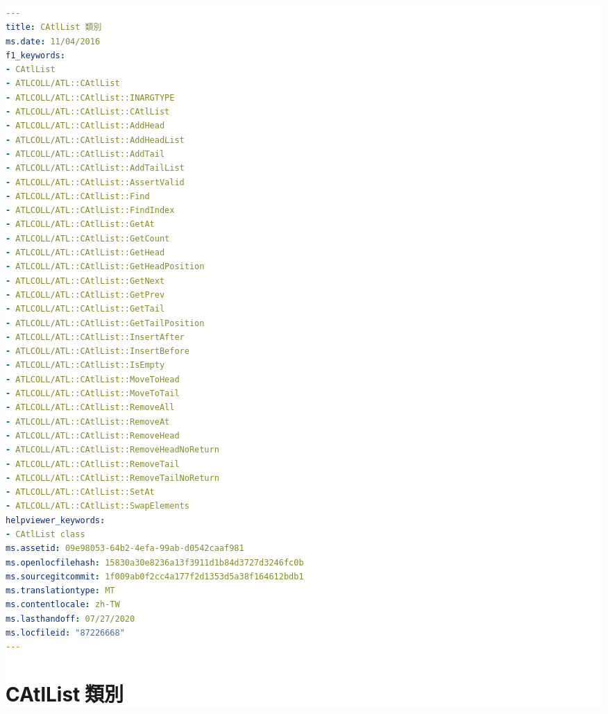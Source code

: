 ```yaml
---
title: CAtlList 類別
ms.date: 11/04/2016
f1_keywords:
- CAtlList
- ATLCOLL/ATL::CAtlList
- ATLCOLL/ATL::CAtlList::INARGTYPE
- ATLCOLL/ATL::CAtlList::CAtlList
- ATLCOLL/ATL::CAtlList::AddHead
- ATLCOLL/ATL::CAtlList::AddHeadList
- ATLCOLL/ATL::CAtlList::AddTail
- ATLCOLL/ATL::CAtlList::AddTailList
- ATLCOLL/ATL::CAtlList::AssertValid
- ATLCOLL/ATL::CAtlList::Find
- ATLCOLL/ATL::CAtlList::FindIndex
- ATLCOLL/ATL::CAtlList::GetAt
- ATLCOLL/ATL::CAtlList::GetCount
- ATLCOLL/ATL::CAtlList::GetHead
- ATLCOLL/ATL::CAtlList::GetHeadPosition
- ATLCOLL/ATL::CAtlList::GetNext
- ATLCOLL/ATL::CAtlList::GetPrev
- ATLCOLL/ATL::CAtlList::GetTail
- ATLCOLL/ATL::CAtlList::GetTailPosition
- ATLCOLL/ATL::CAtlList::InsertAfter
- ATLCOLL/ATL::CAtlList::InsertBefore
- ATLCOLL/ATL::CAtlList::IsEmpty
- ATLCOLL/ATL::CAtlList::MoveToHead
- ATLCOLL/ATL::CAtlList::MoveToTail
- ATLCOLL/ATL::CAtlList::RemoveAll
- ATLCOLL/ATL::CAtlList::RemoveAt
- ATLCOLL/ATL::CAtlList::RemoveHead
- ATLCOLL/ATL::CAtlList::RemoveHeadNoReturn
- ATLCOLL/ATL::CAtlList::RemoveTail
- ATLCOLL/ATL::CAtlList::RemoveTailNoReturn
- ATLCOLL/ATL::CAtlList::SetAt
- ATLCOLL/ATL::CAtlList::SwapElements
helpviewer_keywords:
- CAtlList class
ms.assetid: 09e98053-64b2-4efa-99ab-d0542caaf981
ms.openlocfilehash: 15830a30e8236a13f3911d1b84d3727d3246fc0b
ms.sourcegitcommit: 1f009ab0f2cc4a177f2d1353d5a38f164612bdb1
ms.translationtype: MT
ms.contentlocale: zh-TW
ms.lasthandoff: 07/27/2020
ms.locfileid: "87226668"
---
```

# <a name="catllist-class"></a>CAtlList 類別
